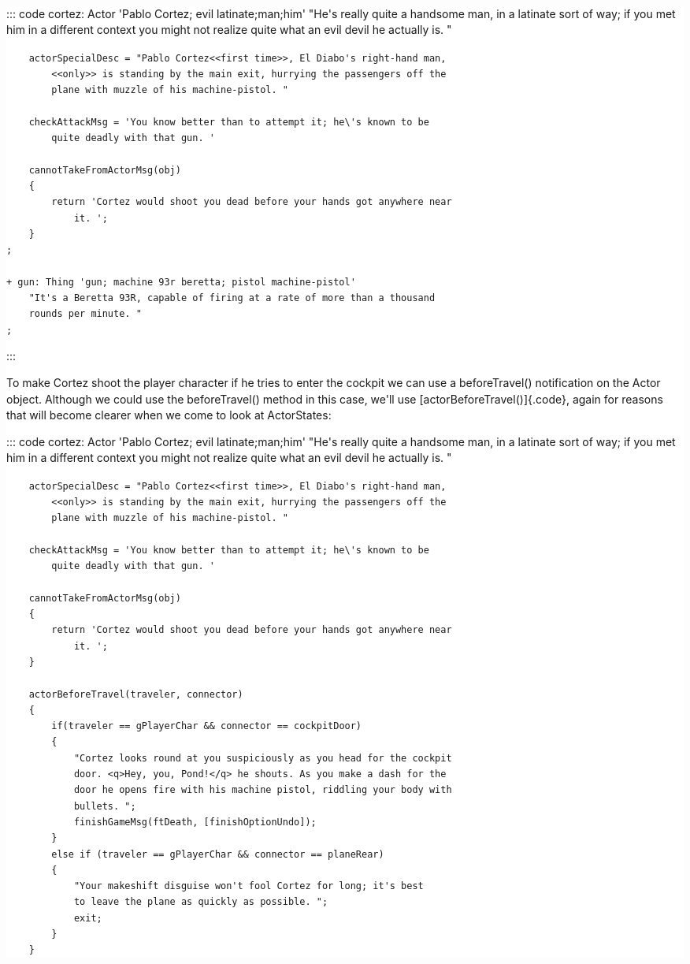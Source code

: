 ::: code
    cortez: Actor 'Pablo Cortez; evil latinate;man;him'
        "He's really quite a handsome man, in a latinate sort of way; if you met him
        in a different context you might not realize quite what an evil devil he
        actually is. "
        
        actorSpecialDesc = "Pablo Cortez<<first time>>, El Diabo's right-hand man,
            <<only>> is standing by the main exit, hurrying the passengers off the
            plane with muzzle of his machine-pistol. "
        
        checkAttackMsg = 'You know better than to attempt it; he\'s known to be
            quite deadly with that gun. '
        
        cannotTakeFromActorMsg(obj)
        {
            return 'Cortez would shoot you dead before your hands got anywhere near
                it. ';
        }
    ;

    + gun: Thing 'gun; machine 93r beretta; pistol machine-pistol'
        "It's a Beretta 93R, capable of firing at a rate of more than a thousand
        rounds per minute. "
    ;
:::

To make Cortez shoot the player character if he tries to enter the
cockpit we can use a beforeTravel() notification on the Actor object.
Although we could use the beforeTravel() method in this case, we\'ll use
[actorBeforeTravel()]{.code}, again for reasons that will become clearer
when we come to look at ActorStates:

::: code
    cortez: Actor 'Pablo Cortez; evil latinate;man;him'
        "He's really quite a handsome man, in a latinate sort of way; if you met him
        in a different context you might not realize quite what an evil devil he
        actually is. "
        
        actorSpecialDesc = "Pablo Cortez<<first time>>, El Diabo's right-hand man,
            <<only>> is standing by the main exit, hurrying the passengers off the
            plane with muzzle of his machine-pistol. "
        
        checkAttackMsg = 'You know better than to attempt it; he\'s known to be
            quite deadly with that gun. '
        
        cannotTakeFromActorMsg(obj)
        {
            return 'Cortez would shoot you dead before your hands got anywhere near
                it. ';
        }
        
        actorBeforeTravel(traveler, connector)
        {
            if(traveler == gPlayerChar && connector == cockpitDoor)
            {
                "Cortez looks round at you suspiciously as you head for the cockpit
                door. <q>Hey, you, Pond!</q> he shouts. As you make a dash for the
                door he opens fire with his machine pistol, riddling your body with
                bullets. ";
                finishGameMsg(ftDeath, [finishOptionUndo]);
            }
            else if (traveler == gPlayerChar && connector == planeRear) 
            {
                "Your makeshift disguise won't fool Cortez for long; it's best
                to leave the plane as quickly as possible. ";
                exit;
            }        
        }